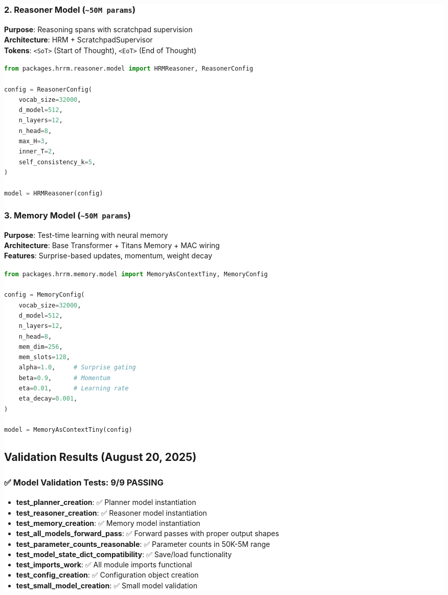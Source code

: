 ### 2. Reasoner Model (`~50M params`)

**Purpose**: Reasoning spans with scratchpad supervision  
**Architecture**: HRM + ScratchpadSupervisor  
**Tokens**: `<SoT>` (Start of Thought), `<EoT>` (End of Thought)

```python
from packages.hrrm.reasoner.model import HRMReasoner, ReasonerConfig

config = ReasonerConfig(
    vocab_size=32000,
    d_model=512,
    n_layers=12,
    n_head=8,
    max_H=3,
    inner_T=2,
    self_consistency_k=5,
)

model = HRMReasoner(config)
```

### 3. Memory Model (`~50M params`)

**Purpose**: Test-time learning with neural memory  
**Architecture**: Base Transformer + Titans Memory + MAC wiring  
**Features**: Surprise-based updates, momentum, weight decay

```python
from packages.hrrm.memory.model import MemoryAsContextTiny, MemoryConfig

config = MemoryConfig(
    vocab_size=32000,
    d_model=512,
    n_layers=12,
    n_head=8,
    mem_dim=256,
    mem_slots=128,
    alpha=1.0,     # Surprise gating
    beta=0.9,      # Momentum
    eta=0.01,      # Learning rate
    eta_decay=0.001,
)

model = MemoryAsContextTiny(config)
```

## Validation Results (August 20, 2025)

### ✅ Model Validation Tests: 9/9 PASSING
- **test_planner_creation**: ✅ Planner model instantiation
- **test_reasoner_creation**: ✅ Reasoner model instantiation  
- **test_memory_creation**: ✅ Memory model instantiation
- **test_all_models_forward_pass**: ✅ Forward passes with proper output shapes
- **test_parameter_counts_reasonable**: ✅ Parameter counts in 50K-5M range
- **test_model_state_dict_compatibility**: ✅ Save/load functionality
- **test_imports_work**: ✅ All module imports functional
- **test_config_creation**: ✅ Configuration object creation
- **test_small_model_creation**: ✅ Small model validation
